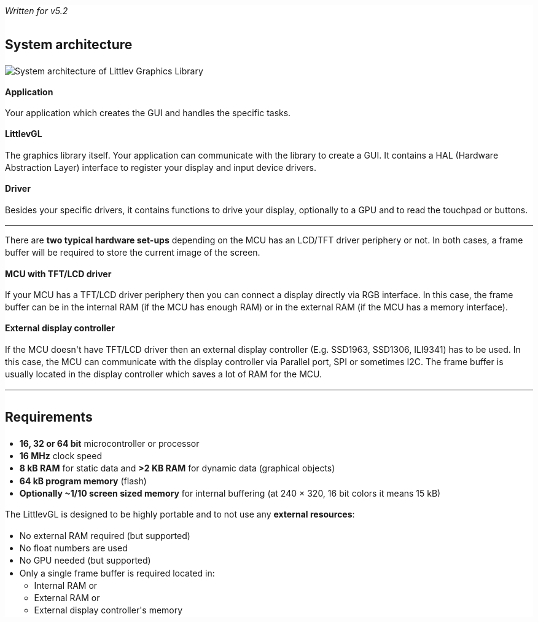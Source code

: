 _Written for v5.2_

## System architecture

![System architecture of Littlev Graphics Library](https://raw.githubusercontent.com/wiki/littlevgl/lvgl/img/sys.png)  

**Application**  

Your application which creates the GUI and handles the specific tasks.

**LittlevGL**  

The graphics library itself. Your application can communicate with the library to create a GUI. It contains a HAL (Hardware Abstraction Layer) interface to register your display and input device drivers. 

**Driver**  

Besides your specific drivers, it contains functions to drive your display, optionally to a GPU and to read the touchpad or buttons. 

* * *

There are **two typical hardware set-ups** depending on the MCU has an LCD/TFT driver periphery or not. In both cases, a frame buffer will be required to store the current image of the screen. 

**MCU with TFT/LCD driver**  

If your MCU has a TFT/LCD driver periphery then you can connect a display directly via RGB interface. In this case, the frame buffer can be in the internal RAM (if the MCU has enough RAM) or in the external RAM (if the MCU has a memory interface).  

**External display controller**  

If the MCU doesn't have TFT/LCD driver then an external display controller (E.g. SSD1963, SSD1306, ILI9341) has to be used. In this case, the MCU can communicate with the display controller via Parallel port, SPI or sometimes I2C. The frame buffer is usually located in the display controller which saves a lot of RAM for the MCU. 

* * *

## Requirements

- **16, 32 or 64 bit** microcontroller or processor
- **16 MHz** clock speed
- **8 kB RAM** for static data and **&gt;2 KB RAM** for dynamic data (graphical objects)
- **64 kB program memory** (flash)
- **Optionally ~1/10 screen sized memory** for internal buffering (at 240 × 320, 16 bit colors it means 15 kB)

The LittlevGL is designed to be highly portable and to not use any **external resources**:

- No external RAM required (but supported)
- No float numbers are used
- No GPU needed (but supported)
- Only a single frame buffer is required located in:
    - Internal RAM or
    - External RAM or
    - External display controller's memory
